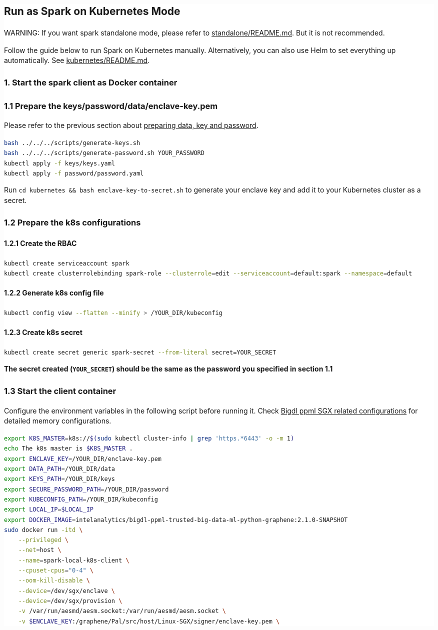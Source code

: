 ## Run as Spark on Kubernetes Mode

WARNING: If you want spark standalone mode, please refer to [standalone/README.md][standalone]. But it is not recommended.

Follow the guide below to run Spark on Kubernetes manually. Alternatively, you can also use Helm to set everything up automatically. See [kubernetes/README.md][helmGuide].

### 1. Start the spark client as Docker container
### 1.1 Prepare the keys/password/data/enclave-key.pem
Please refer to the previous section about [preparing data, key and password](#prepare-data).

``` bash
bash ../../../scripts/generate-keys.sh
bash ../../../scripts/generate-password.sh YOUR_PASSWORD
kubectl apply -f keys/keys.yaml
kubectl apply -f password/password.yaml
```
Run `cd kubernetes && bash enclave-key-to-secret.sh` to generate your enclave key and add it to your Kubernetes cluster as a secret.
### 1.2 Prepare the k8s configurations
#### 1.2.1 Create the RBAC
```bash
kubectl create serviceaccount spark
kubectl create clusterrolebinding spark-role --clusterrole=edit --serviceaccount=default:spark --namespace=default
```
#### 1.2.2 Generate k8s config file
```bash
kubectl config view --flatten --minify > /YOUR_DIR/kubeconfig
```
#### 1.2.3 Create k8s secret
```bash
kubectl create secret generic spark-secret --from-literal secret=YOUR_SECRET
```
**The secret created (`YOUR_SECRET`) should be the same as the password you specified in section 1.1**

### 1.3 Start the client container
Configure the environment variables in the following script before running it. Check [Bigdl ppml SGX related configurations](#1-bigdl-ppml-sgx-related-configurations) for detailed memory configurations.
```bash
export K8S_MASTER=k8s://$(sudo kubectl cluster-info | grep 'https.*6443' -o -m 1)
echo The k8s master is $K8S_MASTER .
export ENCLAVE_KEY=/YOUR_DIR/enclave-key.pem
export DATA_PATH=/YOUR_DIR/data
export KEYS_PATH=/YOUR_DIR/keys
export SECURE_PASSWORD_PATH=/YOUR_DIR/password
export KUBECONFIG_PATH=/YOUR_DIR/kubeconfig
export LOCAL_IP=$LOCAL_IP
export DOCKER_IMAGE=intelanalytics/bigdl-ppml-trusted-big-data-ml-python-graphene:2.1.0-SNAPSHOT
sudo docker run -itd \
    --privileged \
    --net=host \
    --name=spark-local-k8s-client \
    --cpuset-cpus="0-4" \
    --oom-kill-disable \
    --device=/dev/sgx/enclave \
    --device=/dev/sgx/provision \
    -v /var/run/aesmd/aesm.socket:/var/run/aesmd/aesm.socket \
    -v $ENCLAVE_KEY:/graphene/Pal/src/host/Linux-SGX/signer/enclave-key.pem \
```

[helmGuide]: https://github.com/intel-analytics/BigDL/blob/main/ppml/trusted-big-data-ml/python/docker-graphene/kubernetes/README.md
[standalone]: https://github.com/intel-analytics/BigDL/blob/main/ppml/trusted-big-data-ml/python/docker-graphene/standalone/README.md